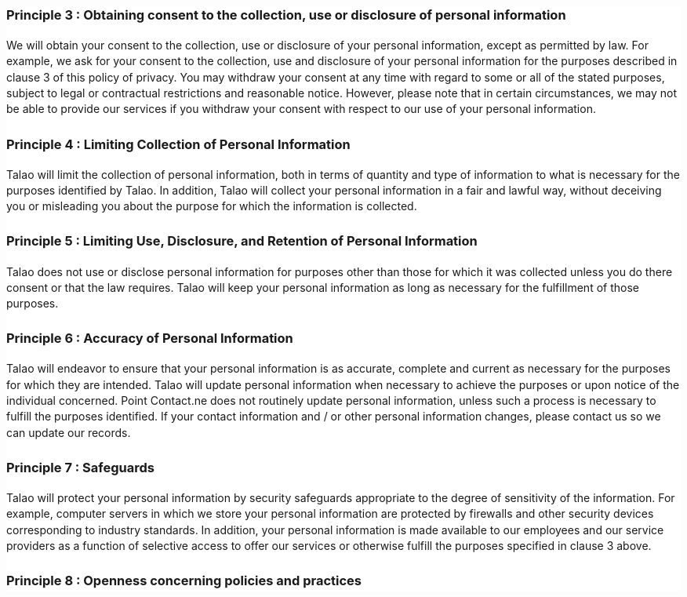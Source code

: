 
### Principle 3 : Obtaining consent to the collection, use or disclosure of personal information


We will obtain your consent to the collection, use or disclosure of your personal information, except as permitted by law. For example, we ask for your consent to the collection, use and disclosure of your personal information for the purposes described in clause 3 of this policy of privacy. You may withdraw your consent at any time with regard to some or all of the stated purposes, subject to legal or contractual restrictions and reasonable notice. However, please note that in certain circumstances, we may not be able to provide our services if you withdraw your consent with respect to our use of your personal information.


### Principle 4 : Limiting Collection of Personal Information


Talao will limit the collection of personal information, both in terms of quantity and type of information to what is necessary for the purposes identified by Talao. In addition, Talao will collect your personal information in a fair and lawful way, without deceiving you or misleading you about the purpose for which the information is collected.


### Principle 5 : Limiting Use, Disclosure, and Retention of Personal Information


Talao does not use or disclose personal information for purposes other than those for which it was collected unless you do there consent or that the law requires. Talao will keep your personal information as long as necessary for the fulfillment of those purposes.


### Principle 6 : Accuracy of Personal Information


Talao will endeavor to ensure that your personal information is as accurate, complete and current as necessary for the purposes for which they are intended. Talao will update personal information when necessary to achieve the purposes or upon notice of the individual concerned. Point Contact.ne does not routinely update personal information, unless such a process is necessary to fulfill the purposes identified. If your contact information and / or other personal information changes, please contact us so we can update our records.


### Principle 7 : Safeguards


Talao will protect your personal information by security safeguards appropriate to the degree of sensitivity of the information. For example, computer servers in which we store your personal information are protected by firewalls and other security devices corresponding to industry standards. In addition, your personal information is made available to our employees and our service providers as a function of selective access to offer our services or otherwise fulfill the purposes specified in clause 3 above.


### Principle 8 : Openness concerning policies and practices
